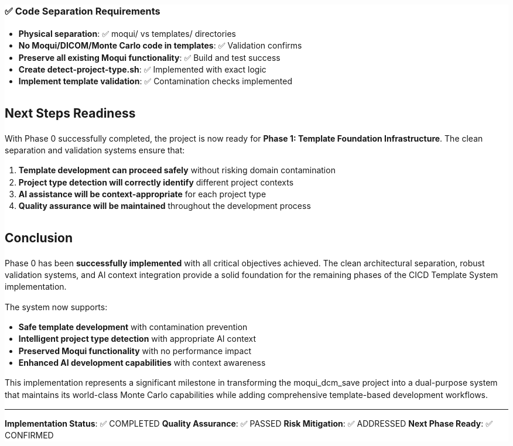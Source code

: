 ### ✅ Code Separation Requirements
- **Physical separation**: ✅ moqui/ vs templates/ directories
- **No Moqui/DICOM/Monte Carlo code in templates**: ✅ Validation confirms
- **Preserve all existing Moqui functionality**: ✅ Build and test success
- **Create detect-project-type.sh**: ✅ Implemented with exact logic
- **Implement template validation**: ✅ Contamination checks implemented

## Next Steps Readiness

With Phase 0 successfully completed, the project is now ready for **Phase 1: Template Foundation Infrastructure**. The clean separation and validation systems ensure that:

1. **Template development can proceed safely** without risking domain contamination
2. **Project type detection will correctly identify** different project contexts
3. **AI assistance will be context-appropriate** for each project type
4. **Quality assurance will be maintained** throughout the development process

## Conclusion

Phase 0 has been **successfully implemented** with all critical objectives achieved. The clean architectural separation, robust validation systems, and AI context integration provide a solid foundation for the remaining phases of the CICD Template System implementation.

The system now supports:
- **Safe template development** with contamination prevention
- **Intelligent project type detection** with appropriate AI context
- **Preserved Moqui functionality** with no performance impact
- **Enhanced AI development capabilities** with context awareness

This implementation represents a significant milestone in transforming the moqui_dcm_save project into a dual-purpose system that maintains its world-class Monte Carlo capabilities while adding comprehensive template-based development workflows.

---

**Implementation Status**: ✅ COMPLETED
**Quality Assurance**: ✅ PASSED
**Risk Mitigation**: ✅ ADDRESSED
**Next Phase Ready**: ✅ CONFIRMED
